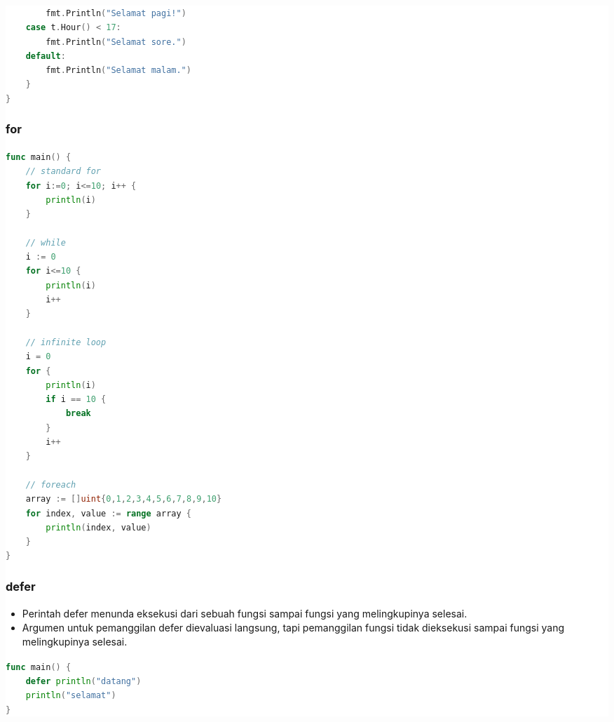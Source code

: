 ```go
        fmt.Println("Selamat pagi!")
    case t.Hour() < 17:
        fmt.Println("Selamat sore.")
    default:
        fmt.Println("Selamat malam.")
    }
}
```

### for

```go
func main() {
    // standard for
    for i:=0; i<=10; i++ {
        println(i)
    }

    // while
    i := 0
    for i<=10 {
        println(i)
        i++
    }

    // infinite loop
    i = 0
    for {
        println(i)
        if i == 10 {
            break
        }
        i++
    }

    // foreach
    array := []uint{0,1,2,3,4,5,6,7,8,9,10}
    for index, value := range array {
        println(index, value)
    }
}
```

### defer

* Perintah defer menunda eksekusi dari sebuah fungsi sampai fungsi yang melingkupinya selesai.
* Argumen untuk pemanggilan defer dievaluasi langsung, tapi pemanggilan fungsi tidak dieksekusi sampai fungsi yang melingkupinya selesai.

```go
func main() {
    defer println("datang")
    println("selamat")
}
```

